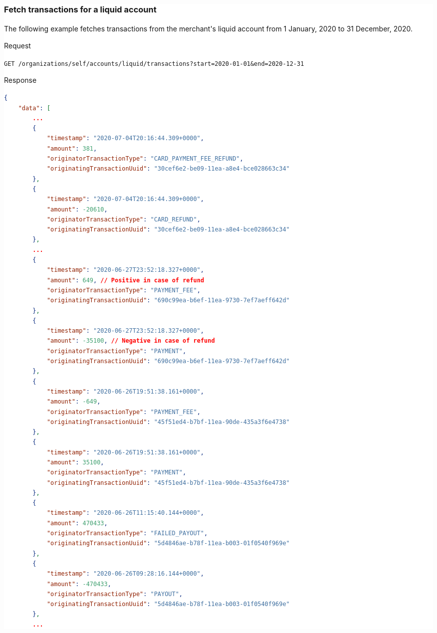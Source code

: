 ### Fetch transactions for a liquid account
The following example fetches transactions from the merchant's liquid account from 1 January, 2020 to 31 December, 2020.

Request
```http
GET /organizations/self/accounts/liquid/transactions?start=2020-01-01&end=2020-12-31
```

Response
```json
{
    "data": [
        ...
        {
            "timestamp": "2020-07-04T20:16:44.309+0000",
            "amount": 381,
            "originatorTransactionType": "CARD_PAYMENT_FEE_REFUND",
            "originatingTransactionUuid": "30cef6e2-be09-11ea-a8e4-bce028663c34"
        },
        {
            "timestamp": "2020-07-04T20:16:44.309+0000",
            "amount": -20610,
            "originatorTransactionType": "CARD_REFUND",
            "originatingTransactionUuid": "30cef6e2-be09-11ea-a8e4-bce028663c34"
        },
        ...
        {
            "timestamp": "2020-06-27T23:52:18.327+0000",
            "amount": 649, // Positive in case of refund
            "originatorTransactionType": "PAYMENT_FEE",
            "originatingTransactionUuid": "690c99ea-b6ef-11ea-9730-7ef7aeff642d"
        },
        {
            "timestamp": "2020-06-27T23:52:18.327+0000",
            "amount": -35100, // Negative in case of refund
            "originatorTransactionType": "PAYMENT",
            "originatingTransactionUuid": "690c99ea-b6ef-11ea-9730-7ef7aeff642d"
        },
        {
            "timestamp": "2020-06-26T19:51:38.161+0000",
            "amount": -649,
            "originatorTransactionType": "PAYMENT_FEE",
            "originatingTransactionUuid": "45f51ed4-b7bf-11ea-90de-435a3f6e4738"
        },
        {
            "timestamp": "2020-06-26T19:51:38.161+0000",
            "amount": 35100,
            "originatorTransactionType": "PAYMENT",
            "originatingTransactionUuid": "45f51ed4-b7bf-11ea-90de-435a3f6e4738"
        },
        {
            "timestamp": "2020-06-26T11:15:40.144+0000",
            "amount": 470433,
            "originatorTransactionType": "FAILED_PAYOUT",
            "originatingTransactionUuid": "5d4846ae-b78f-11ea-b003-01f0540f969e"
        },
        {
            "timestamp": "2020-06-26T09:28:16.144+0000",
            "amount": -470433,
            "originatorTransactionType": "PAYOUT",
            "originatingTransactionUuid": "5d4846ae-b78f-11ea-b003-01f0540f969e"
        },
        ...
```